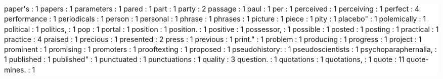 paper's : 1
papers : 1
parameters : 1
pared : 1
part : 1
party : 2
passage : 1
paul : 1
per : 1
perceived : 1
perceiving : 1
perfect : 4
performance : 1
periodicals : 1
person : 1
personal : 1
phrase : 1
phrases : 1
picture : 1
piece : 1
pity : 1
placebo" : 1
polemically : 1
political : 1
politics, : 1
pop : 1
portal : 1
position : 1
position. : 1
positive : 1
possessor, : 1
possible : 1
posted : 1
posting : 1
practical : 1
practice : 4
praised : 1
precious : 1
presented : 2
press : 1
previous : 1
print." : 1
problem : 1
producing : 1
progress : 1
project : 1
prominent : 1
promising : 1
promoters : 1
prooftexting : 1
proposed : 1
pseudohistory: : 1
pseudoscientists : 1
psychoparaphernalia, : 1
published : 1
published" : 1
punctuated : 1
punctuations : 1
quality : 3
question. : 1
quotations : 1
quotations, : 1
quote : 11
quote-mines. : 1